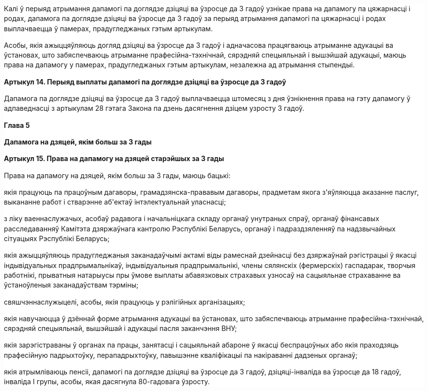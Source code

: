 Калі ў перыяд атрымання дапамогі па доглядзе дзіцяці ва ўзросце да 3
гадоў узнікае права на дапамогу па цяжарнасці і родах, дапамога па
доглядзе дзіцяці ва ўзросце да 3 гадоў за перыяд атрымання дапамогі па
цяжарнасці і родах выплачваецца ў памерах, прадугледжаных гэтым
артыкулам.

Асобы, якія ажыццяўляюць догляд дзіцяці ва ўзросце да 3 гадоў і
адначасова працягваюць атрыманне адукацыі ва ўстановах, што
забяспечваюць атрыманне прафесійна-тэхнічнай, сярэдняй спецыяльнай і
вышэйшай адукацыі, маюць права на дапамогу у памерах, прадугледжаных
гэтым артыкулам, незалежна ад атрымання стыпендыі.

**Артыкул 14. Перыяд выплаты дапамогі па доглядзе дзіцяці ва ўзросце да
3 гадоў**

Дапамога па доглядзе дзіцяці ва ўзросце да 3 гадоў выплачваецца штомесяц
з дня ўзнікнення права на гэту дапамогу ў адпаведнасці з артыкулам 28
гэтага Закона па дзень дасягнення дзіцем узросту 3 гадоў.

**Глава 5**

**Дапамога на дзяцей, якім больш за 3 гады**

**Артыкул 15. Права на дапамогу на дзяцей старэйшых за 3 гады**

Права на дапамогу на дзяцей, якім больш за 3 гады, маюць бацькі:

якія працуюць па працоўным дагаворы, грамадзянска-прававым дагаворы,
прадметам якога з'яўляюцца аказанне паслуг, выкананне работ і
стварэнне аб'ектаў інтэлектуальнай уласнасці;

з ліку ваеннаслужачых, асобаў радавога і начальніцкага складу органаў
унутраных спраў, органаў фінансавых расследаванняў Камітэта
дзяржаўнага кантролю Рэспублікі Беларусь, органаў і
падраздзяленняў па надзвычайных сітуацыях Рэспублікі
Беларусь;

якія ажыццяўляюць прадугледжаныя заканадаўчымі актамі віды рамеснай
дзейнасці без дзяржаўнай рэгістрацыі ў якасці індывідуальных
прадпрымальнікаў, індывідуальныя прадпрымальнікі, члены сялянскіх
(фермерскіх) гаспадарак, творчыя работнікі, прыватныя натарыусы пры
ўмове выплаты абавязковых страхавых узносаў на сацыяльнае
страхаванне ва ўстаноўленыя заканадаўствам тэрміны;

свяшчэннаслужыцелі, асобы, якія працуюць у рэлігійных арганізацыях;

якія навучаюцца ў дзённай форме атрымання адукацыі ва ўстановах, што
забяспечваюць атрыманне прафесійна-тэхнічнай, сярэдняй спецыяльнай,
вышэйшай і адукацыі пасля заканчэння ВНУ;

якія зарэгістраваны ў органах па працы, занятасці і сацыяльнай абароне ў
якасці беспрацоўных або якія праходзяць прафесійную падрыхтоўку,
перападрыхтоўку, павышэнне кваліфікацыі па накіраванні дадзеных
органаў;

якія атрымліваюць пенсіі, дапамогі па доглядзе дзіцяці ва ўзросце да 3
гадоў, дзіцяці-інваліда ва ўзросце да 18 гадоў, інваліда I групы,
асобы, якая дасягнула 80-гадовага ўзросту.
